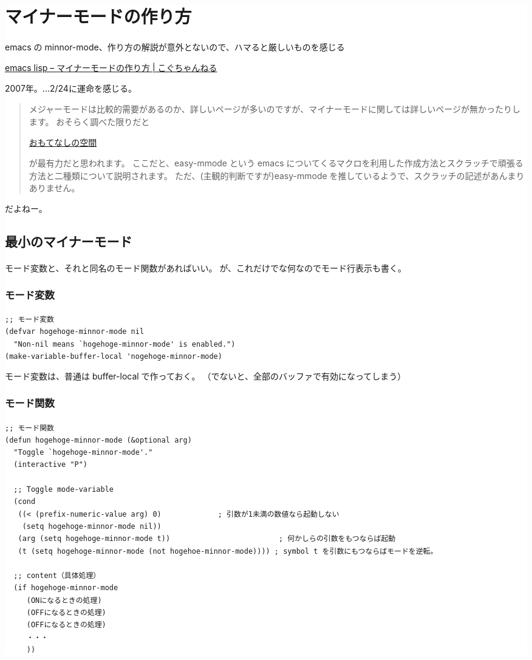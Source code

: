 # マイナーモードの作り方

emacs の minnor-mode、作り方の解説が意外とないので、ハマると厳しいものを感じる

[emacs lisp – マイナーモードの作り方 | こぐちゃんねる](http://kogu.ch/2007/02/24/emacs-lisp-%E3%83%9E%E3%82%A4%E3%83%8A%E3%83%BC%E3%83%A2%E3%83%BC%E3%83%89%E3%81%AE%E4%BD%9C%E3%82%8A%E6%96%B9/)

2007年。...2/24に運命を感じる。

> メジャーモードは比較的需要があるのか、詳しいページが多いのですが、マイナーモードに関しては詳しいページが無かったりします。
> おそらく調べた限りだと
>
> [おもてなしの空間](http://d.hatena.ne.jp/amt/20060115/EasyMMode)
>
> が最有力だと思われます。
> ここだと、easy-mmode という emacs についてくるマクロを利用した作成方法とスクラッチで頑張る方法と二種類について説明されます。
> ただ、(主観的判断ですが)easy-mmode を推しているようで、スクラッチの記述があんまりありません。

だよねー。

## 最小のマイナーモード

モード変数と、それと同名のモード関数があればいい。
が、これだけでな何なのでモード行表示も書く。

### モード変数

```
;; モード変数
(defvar hogehoge-minnor-mode nil
  "Non-nil means `hogehoge-minnor-mode' is enabled.")
(make-variable-buffer-local 'nogehoge-minnor-mode)
```

モード変数は、普通は buffer-local で作っておく。
（でないと、全部のバッファで有効になってしまう）

### モード関数

```
;; モード関数
(defun hogehoge-minnor-mode (&optional arg)
  "Toggle `hogehoge-minnor-mode'."
  (interactive "P")

  ;; Toggle mode-variable
  (cond
   ((< (prefix-numeric-value arg) 0)             ; 引数が1未満の数値なら起動しない
    (setq hogehoge-minnor-mode nil))
   (arg (setq hogehoge-minnor-mode t))                         ; 何かしらの引数をもつならば起動
   (t (setq hogehoge-minnor-mode (not hogehoe-minnor-mode)))) ; symbol t を引数にもつならばモードを逆転。

  ;; content（具体処理）
  (if hogehoge-minnor-mode
     (ONになるときの処理)
     (OFFになるときの処理)
     (OFFになるときの処理)
     ・・・
     ))
```
